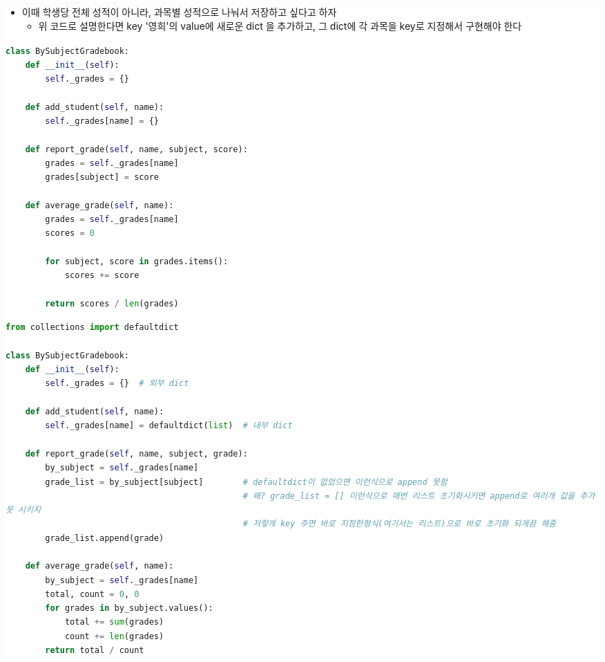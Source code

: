 

- 이때 학생당 전체 성적이 아니라, 과목별 성적으로 나눠서 저장하고 싶다고 하자
  - 위 코드로 설명한다면 key '영희'의 value에 새로운 dict 을 추가하고, 그 dict에 각 과목을 key로 지정해서 구현해야 한다


```python
class BySubjectGradebook:
    def __init__(self):
        self._grades = {}

    def add_student(self, name):
        self._grades[name] = {}

    def report_grade(self, name, subject, score):
        grades = self._grades[name]
        grades[subject] = score   
        
    def average_grade(self, name):
        grades = self._grades[name]
        scores = 0

        for subject, score in grades.items():
            scores += score

        return scores / len(grades)
```


```python
from collections import defaultdict

class BySubjectGradebook:
    def __init__(self):
        self._grades = {}  # 외부 dict

    def add_student(self, name):
        self._grades[name] = defaultdict(list)  # 내부 dict

    def report_grade(self, name, subject, grade):
        by_subject = self._grades[name]
        grade_list = by_subject[subject]        # defaultdict이 없었으면 이런식으로 append 못함
                                                # 왜? grade_list = [] 이런식으로 매번 리스트 초기화시키면 append로 여러개 값을 추가 못 시키지
                                                # 저렇게 key 주면 바로 지정한형식(여기서는 리스트)으로 바로 초기화 되게끔 해줌
        grade_list.append(grade)

    def average_grade(self, name):
        by_subject = self._grades[name]
        total, count = 0, 0
        for grades in by_subject.values():
            total += sum(grades)
            count += len(grades)
        return total / count
```
